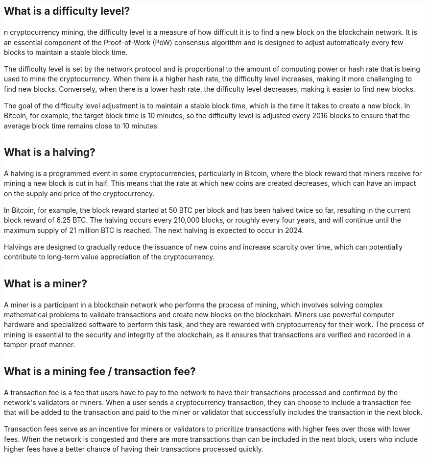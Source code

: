 
## What is a difficulty level?

n cryptocurrency mining, the difficulty level is a measure of how difficult it is to find a new block on the blockchain network. It is an essential component of the Proof-of-Work (PoW) consensus algorithm and is designed to adjust automatically every few blocks to maintain a stable block time.

The difficulty level is set by the network protocol and is proportional to the amount of computing power or hash rate that is being used to mine the cryptocurrency. When there is a higher hash rate, the difficulty level increases, making it more challenging to find new blocks. Conversely, when there is a lower hash rate, the difficulty level decreases, making it easier to find new blocks.

The goal of the difficulty level adjustment is to maintain a stable block time, which is the time it takes to create a new block. In Bitcoin, for example, the target block time is 10 minutes, so the difficulty level is adjusted every 2016 blocks to ensure that the average block time remains close to 10 minutes.


## What is a halving?

A halving is a programmed event in some cryptocurrencies, particularly in Bitcoin, where the block reward that miners receive for mining a new block is cut in half. This means that the rate at which new coins are created decreases, which can have an impact on the supply and price of the cryptocurrency.

In Bitcoin, for example, the block reward started at 50 BTC per block and has been halved twice so far, resulting in the current block reward of 6.25 BTC. The halving occurs every 210,000 blocks, or roughly every four years, and will continue until the maximum supply of 21 million BTC is reached. The next halving is expected to occur in 2024.

Halvings are designed to gradually reduce the issuance of new coins and increase scarcity over time, which can potentially contribute to long-term value appreciation of the cryptocurrency.


## What is a miner?

A miner is a participant in a blockchain network who performs the process of mining, which involves solving complex mathematical problems to validate transactions and create new blocks on the blockchain. Miners use powerful computer hardware and specialized software to perform this task, and they are rewarded with cryptocurrency for their work. The process of mining is essential to the security and integrity of the blockchain, as it ensures that transactions are verified and recorded in a tamper-proof manner.


## What is a mining fee / transaction fee?

A transaction fee is a fee that users have to pay to the network to have their transactions processed and confirmed by the network's validators or miners. When a user sends a cryptocurrency transaction, they can choose to include a transaction fee that will be added to the transaction and paid to the miner or validator that successfully includes the transaction in the next block.

Transaction fees serve as an incentive for miners or validators to prioritize transactions with higher fees over those with lower fees. When the network is congested and there are more transactions than can be included in the next block, users who include higher fees have a better chance of having their transactions processed quickly.
